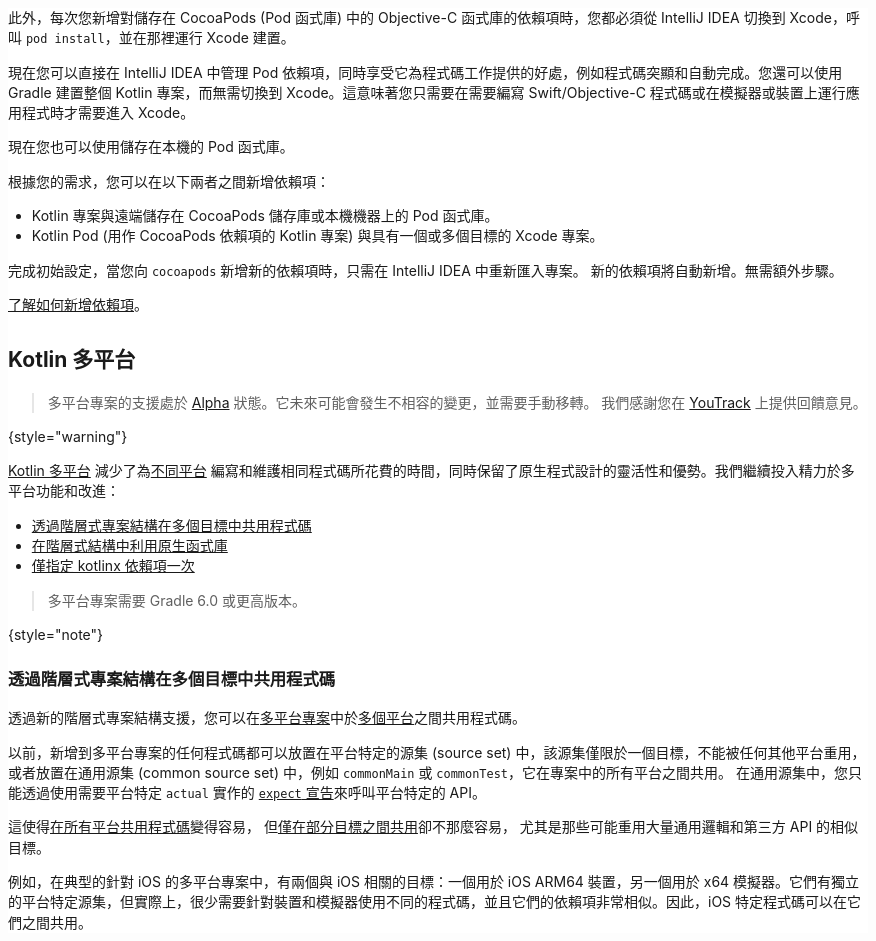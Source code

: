 此外，每次您新增對儲存在 CocoaPods (Pod 函式庫) 中的 Objective-C 函式庫的依賴項時，您都必須從 IntelliJ IDEA 切換到 Xcode，呼叫 `pod install`，並在那裡運行 Xcode 建置。

現在您可以直接在 IntelliJ IDEA 中管理 Pod 依賴項，同時享受它為程式碼工作提供的好處，例如程式碼突顯和自動完成。您還可以使用 Gradle 建置整個 Kotlin 專案，而無需切換到 Xcode。這意味著您只需要在需要編寫 Swift/Objective-C 程式碼或在模擬器或裝置上運行應用程式時才需要進入 Xcode。

現在您也可以使用儲存在本機的 Pod 函式庫。

根據您的需求，您可以在以下兩者之間新增依賴項：
*   Kotlin 專案與遠端儲存在 CocoaPods 儲存庫或本機機器上的 Pod 函式庫。
*   Kotlin Pod (用作 CocoaPods 依賴項的 Kotlin 專案) 與具有一個或多個目標的 Xcode 專案。

完成初始設定，當您向 `cocoapods` 新增新的依賴項時，只需在 IntelliJ IDEA 中重新匯入專案。
新的依賴項將自動新增。無需額外步驟。

[了解如何新增依賴項](https://www.jetbrains.com/help/kotlin-multiplatform-dev/multiplatform-cocoapods-libraries.html)。

## Kotlin 多平台

> 多平台專案的支援處於 [Alpha](components-stability.md) 狀態。它未來可能會發生不相容的變更，並需要手動移轉。
> 我們感謝您在 [YouTrack](https://youtrack.jetbrains.com/issues/KT) 上提供回饋意見。
>
{style="warning"}

[Kotlin 多平台](https://www.jetbrains.com/help/kotlin-multiplatform-dev/get-started.html) 減少了為[不同平台](https://www.jetbrains.com/help/kotlin-multiplatform-dev/multiplatform-dsl-reference.html#targets)
編寫和維護相同程式碼所花費的時間，同時保留了原生程式設計的靈活性和優勢。我們繼續投入精力於多平台功能和改進：

*   [透過階層式專案結構在多個目標中共用程式碼](#sharing-code-in-several-targets-with-the-hierarchical-project-structure)
*   [在階層式結構中利用原生函式庫](#leveraging-native-libs-in-the-hierarchical-structure)
*   [僅指定 kotlinx 依賴項一次](#specifying-dependencies-only-once)

> 多平台專案需要 Gradle 6.0 或更高版本。
>
{style="note"}

### 透過階層式專案結構在多個目標中共用程式碼

透過新的階層式專案結構支援，您可以在[多平台專案](https://www.jetbrains.com/help/kotlin-multiplatform-dev/multiplatform-discover-project.html)中於[多個平台](https://www.jetbrains.com/help/kotlin-multiplatform-dev/multiplatform-dsl-reference.html#targets)之間共用程式碼。

以前，新增到多平台專案的任何程式碼都可以放置在平台特定的源集 (source set) 中，該源集僅限於一個目標，不能被任何其他平台重用，
或者放置在通用源集 (common source set) 中，例如 `commonMain` 或 `commonTest`，它在專案中的所有平台之間共用。
在通用源集中，您只能透過使用需要平台特定 `actual` 實作的 [`expect` 宣告](https://www.jetbrains.com/help/kotlin-multiplatform-dev/multiplatform-expect-actual.html)來呼叫平台特定的 API。

這使得[在所有平台共用程式碼](https://www.jetbrains.com/help/kotlin-multiplatform-dev/multiplatform-share-on-platforms.html#share-code-on-all-platforms)變得容易，
但[僅在部分目標之間共用](https://www.jetbrains.com/help/kotlin-multiplatform-dev/multiplatform-share-on-platforms.html#share-code-on-similar-platforms)卻不那麼容易，
尤其是那些可能重用大量通用邏輯和第三方 API 的相似目標。

例如，在典型的針對 iOS 的多平台專案中，有兩個與 iOS 相關的目標：一個用於 iOS ARM64 裝置，另一個用於 x64 模擬器。它們有獨立的平台特定源集，但實際上，很少需要針對裝置和模擬器使用不同的程式碼，並且它們的依賴項非常相似。因此，iOS 特定程式碼可以在它們之間共用。
